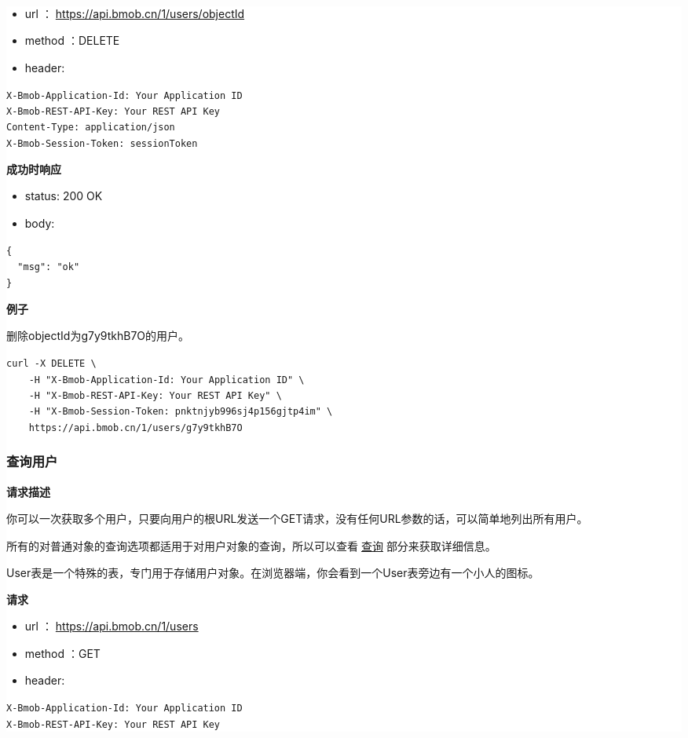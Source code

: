 - url ： https://api.bmob.cn/1/users/objectId

- method ：DELETE

- header:

```
X-Bmob-Application-Id: Your Application ID
X-Bmob-REST-API-Key: Your REST API Key
Content-Type: application/json
X-Bmob-Session-Token: sessionToken
```


**成功时响应**

- status: 200 OK

- body:

```
{
  "msg": "ok"
}
```

**例子**

删除objectId为g7y9tkhB7O的用户。

```
curl -X DELETE \
    -H "X-Bmob-Application-Id: Your Application ID" \
    -H "X-Bmob-REST-API-Key: Your REST API Key" \
    -H "X-Bmob-Session-Token: pnktnjyb996sj4p156gjtp4im" \
    https://api.bmob.cn/1/users/g7y9tkhB7O
```

### 查询用户

**请求描述**

你可以一次获取多个用户，只要向用户的根URL发送一个GET请求，没有任何URL参数的话，可以简单地列出所有用户。

所有的对普通对象的查询选项都适用于对用户对象的查询，所以可以查看 [查询](#查询) 部分来获取详细信息。

User表是一个特殊的表，专门用于存储用户对象。在浏览器端，你会看到一个User表旁边有一个小人的图标。

**请求**

- url ： https://api.bmob.cn/1/users

- method ：GET

- header:

```
X-Bmob-Application-Id: Your Application ID
X-Bmob-REST-API-Key: Your REST API Key
```

